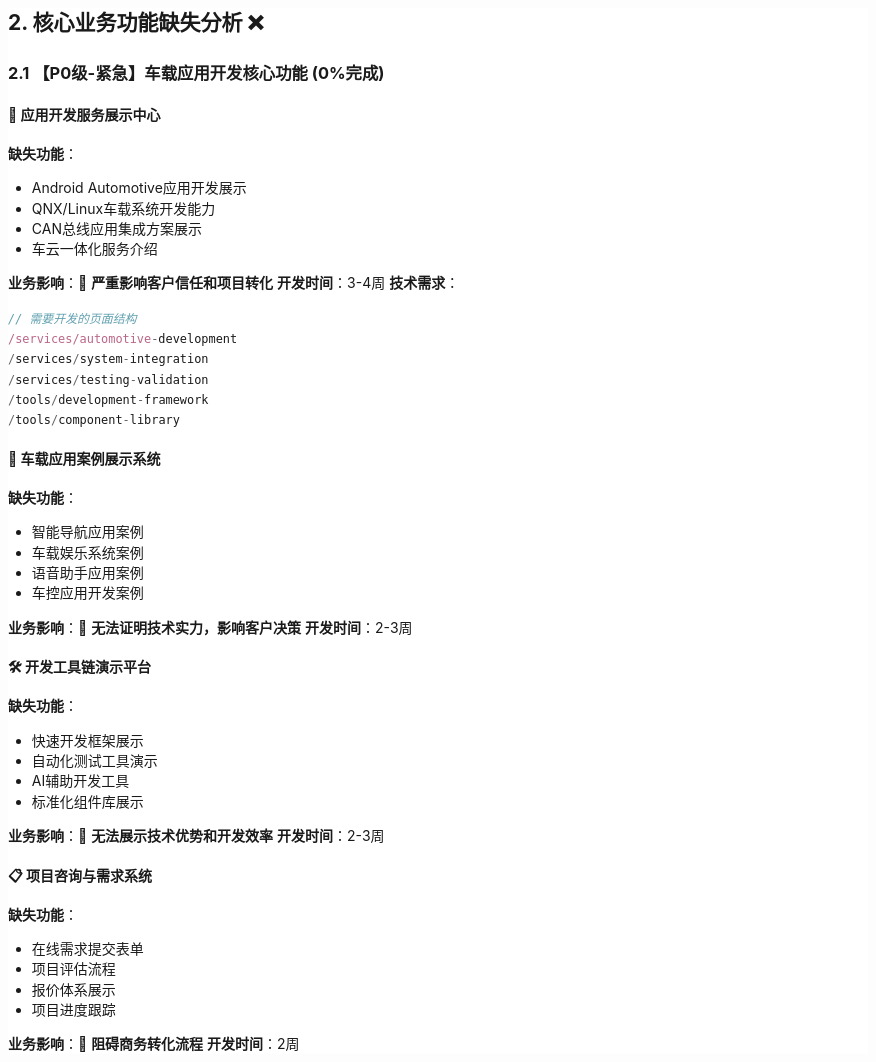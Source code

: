 
## 2. 核心业务功能缺失分析 ❌

### 2.1 【P0级-紧急】车载应用开发核心功能 (0%完成)

#### 🚗 应用开发服务展示中心
**缺失功能**：
- Android Automotive应用开发展示
- QNX/Linux车载系统开发能力
- CAN总线应用集成方案展示
- 车云一体化服务介绍

**业务影响**：🔴 **严重影响客户信任和项目转化**
**开发时间**：3-4周
**技术需求**：
```javascript
// 需要开发的页面结构
/services/automotive-development
/services/system-integration  
/services/testing-validation
/tools/development-framework
/tools/component-library
```

#### 📱 车载应用案例展示系统
**缺失功能**：
- 智能导航应用案例
- 车载娱乐系统案例
- 语音助手应用案例
- 车控应用开发案例

**业务影响**：🔴 **无法证明技术实力，影响客户决策**
**开发时间**：2-3周

#### 🛠️ 开发工具链演示平台
**缺失功能**：
- 快速开发框架展示
- 自动化测试工具演示
- AI辅助开发工具
- 标准化组件库展示

**业务影响**：🔴 **无法展示技术优势和开发效率**
**开发时间**：2-3周

#### 📋 项目咨询与需求系统
**缺失功能**：
- 在线需求提交表单
- 项目评估流程
- 报价体系展示
- 项目进度跟踪

**业务影响**：🔴 **阻碍商务转化流程**
**开发时间**：2周
